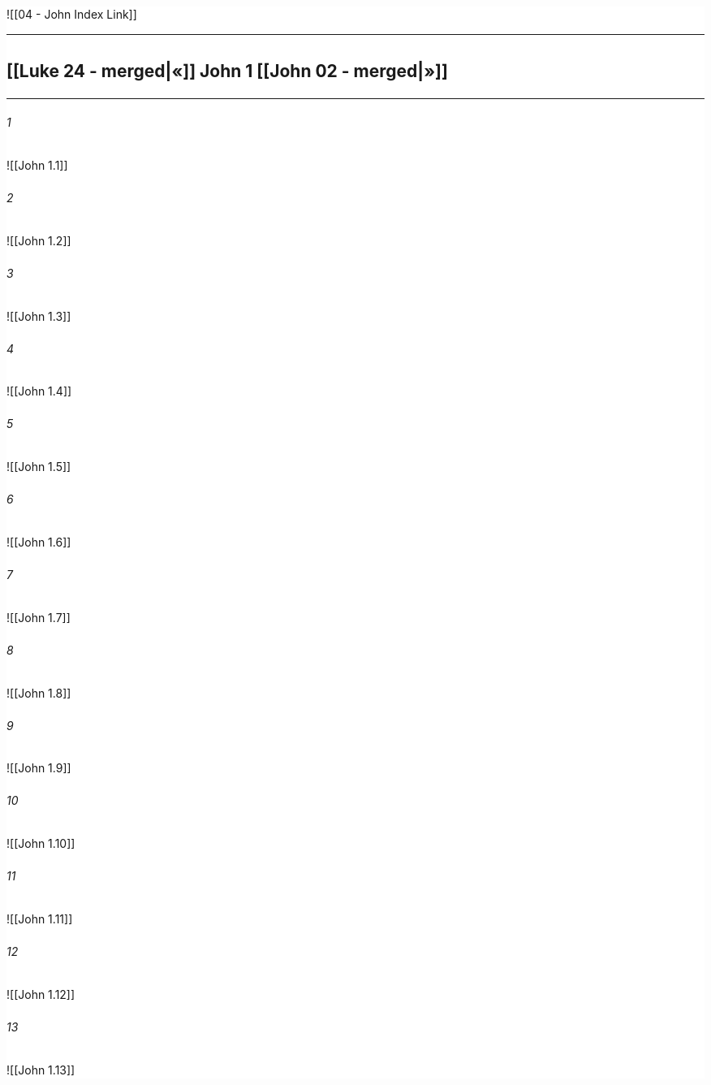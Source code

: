 ![[04 - John Index Link]]

---
##  [[Luke 24 - merged|«]] John 1 [[John 02 - merged|»]]

---

###### 1
![[John 1.1]] 

###### 2
![[John 1.2]] 

###### 3
![[John 1.3]] 

###### 4
![[John 1.4]]

###### 5 
![[John 1.5]] 

###### 6
![[John 1.6]] 

###### 7
![[John 1.7]] 

###### 8
![[John 1.8]] 

###### 9
![[John 1.9]] 

###### 10
![[John 1.10]] 

###### 11
![[John 1.11]] 

###### 12
![[John 1.12]]

###### 13
![[John 1.13]] 
